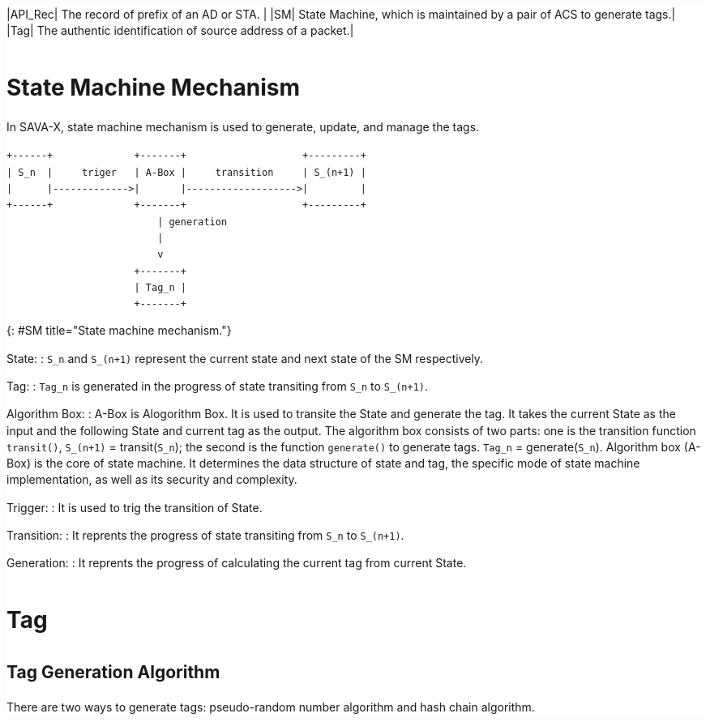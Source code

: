 |API_Rec| The record of prefix of an AD or STA. |
|SM| State Machine, which is maintained by a pair of ACS to generate tags.|
|Tag| The authentic identification of source address of a packet.|

# State Machine Mechanism

In SAVA-X, state machine mechanism is used to generate, update, and manage the tags.

~~~~~~
+------+              +-------+                    +---------+
| S_n  |     triger   | A-Box |     transition     | S_(n+1) |
|      |------------->|       |------------------->|         |
+------+              +-------+                    +---------+
                          | generation
                          |
                          v
                      +-------+
                      | Tag_n |
                      +-------+
~~~~~~
{: #SM title="State machine mechanism."}

State:
: `S_n` and `S_(n+1)` represent the current state and next state of the SM respectively.

Tag:
: `Tag_n` is generated in the progress of state transiting from `S_n` to `S_(n+1)`.

Algorithm Box:
: A-Box is Alogorithm Box. It is used to transite the State and generate the tag. It takes the current State as the input and the following State and current tag as the output. The algorithm box consists of two parts: one is the transition function `transit()`, `S_(n+1)` = transit(`S_n`); the second is the function `generate()` to generate tags. `Tag_n` = generate(`S_n`). Algorithm box (A-Box) is the core of state machine. It determines the data structure of state and tag, the specific mode of state machine implementation, as well as its security and complexity.

Trigger:
: It is used to trig the transition of State.

Transition:
: It reprents the progress of state transiting from `S_n` to `S_(n+1)`.

Generation:
: It reprents the progress of calculating the current tag from current State.

# Tag

## Tag Generation Algorithm

There are two ways to generate tags: pseudo-random number algorithm and hash chain algorithm.
